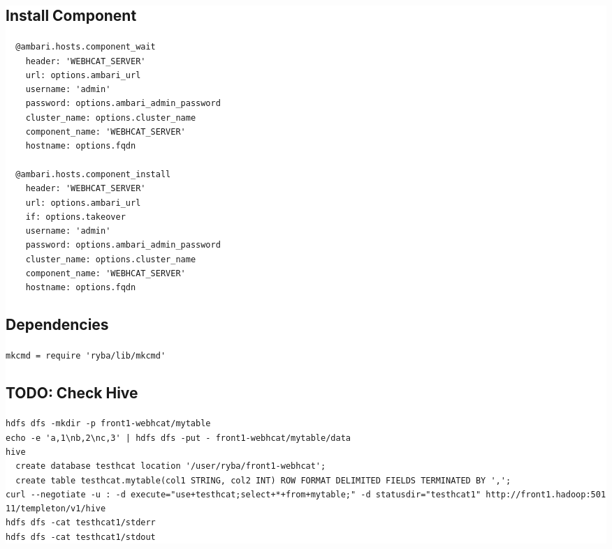 
## Install Component

      @ambari.hosts.component_wait
        header: 'WEBHCAT_SERVER'
        url: options.ambari_url
        username: 'admin'
        password: options.ambari_admin_password
        cluster_name: options.cluster_name
        component_name: 'WEBHCAT_SERVER'
        hostname: options.fqdn

      @ambari.hosts.component_install
        header: 'WEBHCAT_SERVER'
        url: options.ambari_url
        if: options.takeover
        username: 'admin'
        password: options.ambari_admin_password
        cluster_name: options.cluster_name
        component_name: 'WEBHCAT_SERVER'
        hostname: options.fqdn


## Dependencies

    mkcmd = require 'ryba/lib/mkcmd'

## TODO: Check Hive

```
hdfs dfs -mkdir -p front1-webhcat/mytable
echo -e 'a,1\nb,2\nc,3' | hdfs dfs -put - front1-webhcat/mytable/data
hive
  create database testhcat location '/user/ryba/front1-webhcat';
  create table testhcat.mytable(col1 STRING, col2 INT) ROW FORMAT DELIMITED FIELDS TERMINATED BY ',';
curl --negotiate -u : -d execute="use+testhcat;select+*+from+mytable;" -d statusdir="testhcat1" http://front1.hadoop:50111/templeton/v1/hive
hdfs dfs -cat testhcat1/stderr
hdfs dfs -cat testhcat1/stdout
```
